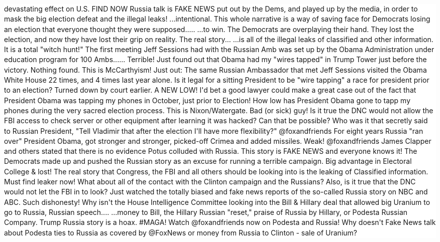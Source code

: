 devastating effect on U.S. FIND NOW</span>
<span id="g-13" class="g-quote g-media">Russia talk is FAKE NEWS put out
by the Dems, and played up by the media, in order to mask the big
election defeat and the illegal leaks\!</span>
<span id="g-14" class="g-quote g-2016-dems">...intentional. This whole
narrative is a way of saving face for Democrats losing an election that
everyone thought they were supposed.....</span>
<span id="g-15" class="g-quote g-2016-dems">...to win. The Democrats are
overplaying their hand. They lost the election, and now they have lost
their grip on reality. The real story...</span>
<span id="g-16" class="g-quote g-fbidoj">...is all of the illegal leaks
of classified and other information. It is a total "witch hunt\!"</span>
<span id="g-17" class="g-quote g-obama-admin">The first meeting Jeff
Sessions had with the Russian Amb was set up by the Obama Administration
under education program for 100 Ambs......</span>
<span id="g-18" class="g-quote g-obama-admin">Terrible\! Just found out
that Obama had my "wires tapped" in Trump Tower just before the victory.
Nothing found. This is McCarthyism\!</span>
<span id="g-19" class="g-quote g-obama-admin">Just out: The same Russian
Ambassador that met Jeff Sessions visited the Obama White House 22
times, and 4 times last year alone.</span>
<span id="g-20" class="g-quote g-obama-admin">Is it legal for a sitting
President to be "wire tapping" a race for president prior to an
election? Turned down by court earlier. A NEW LOW\!</span>
<span id="g-21" class="g-quote g-obama-admin">I'd bet a good lawyer
could make a great case out of the fact that President Obama was tapping
my phones in October, just prior to Election\!</span>
<span id="g-22" class="g-quote g-obama-admin">How low has President
Obama gone to tapp my phones during the very sacred election process.
This is Nixon/Watergate. Bad (or sick) guy\!</span>
<span id="g-23" class="g-quote g-2016-dems">Is it true the DNC would not
allow the FBI access to check server or other equipment after learning
it was hacked? Can that be possible?</span>
<span id="g-24" class="g-quote g-obama-admin">Who was it that secretly
said to Russian President, "Tell Vladimir that after the election I'll
have more flexibility?" @foxandfriends</span>
<span id="g-25" class="g-quote g-obama-admin">For eight years Russia
"ran over" President Obama, got stronger and stronger, picked-off Crimea
and added missiles. Weak\! @foxandfriends</span>
<span id="g-26" class="g-quote g-media">James Clapper and others stated
that there is no evidence Potus colluded with Russia. This story is FAKE
NEWS and everyone knows it\!</span>
<span id="g-27" class="g-quote g-2016-dems">The Democrats made up and
pushed the Russian story as an excuse for running a terrible campaign.
Big advantage in Electoral College & lost\!</span>
<span id="g-28" class="g-quote g-fbidoj">The real story that Congress,
the FBI and all others should be looking into is the leaking of
Classified information. Must find leaker now\!</span>
<span id="g-29" class="g-quote g-2016-dems">What about all of the
contact with the Clinton campaign and the Russians? Also, is it true
that the DNC would not let the FBI in to look?</span>
<span id="g-30" class="g-quote g-media">Just watched the totally biased
and fake news reports of the so-called Russia story on NBC and ABC. Such
dishonesty\!</span> <span id="g-31" class="g-quote g-2016-dems">Why
isn't the House Intelligence Committee looking into the Bill & Hillary
deal that allowed big Uranium to go to Russia, Russian speech....</span>
<span id="g-32" class="g-quote g-2016-dems">...money to Bill, the
Hillary Russian "reset," praise of Russia by Hillary, or Podesta Russian
Company. Trump Russia story is a hoax. \#MAGA\!</span>
<span id="g-33" class="g-quote g-2016-dems">Watch @foxandfriends now on
Podesta and Russia\!</span>
<span id="g-34" class="g-quote g-2016-dems">Why doesn't Fake News talk
about Podesta ties to Russia as covered by @FoxNews or money from Russia
to Clinton - sale of Uranium?</span>